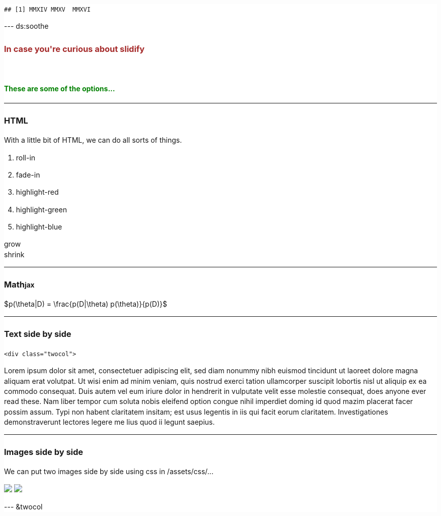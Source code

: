```
## [1] MMXIV MMXV  MMXVI
```



--- ds:soothe

### <font color="brown">In case you're curious about slidify</font>

<br>

#### <font color="green">These are some of the options...</font>

---

### HTML

With a little bit of HTML, we can do all sorts of things.

<ol>
<li class="fragment roll-in">roll-in</p>
<li class="fragment fade-in">fade-in</p>
<li class="fragment highlight-red">highlight-red</p>
<li class="fragment highlight-green">highlight-green</p>
<li class="fragment highlight-blue">highlight-blue</p>
</ol>

<div class="fragment grow">grow</div>
<div class="fragment shrink">shrink</div>

---

### Math<small>jax</small>

$p(\theta|D) = \frac{p(D|\theta) p(\theta)}{p(D)}$

---

### Text side by side

```<div class="twocol">```

<div class="twocol">
Lorem ipsum dolor sit amet, consectetuer adipiscing elit, sed diam nonummy nibh euismod tincidunt ut laoreet dolore magna aliquam erat volutpat. Ut wisi enim ad minim veniam, quis nostrud exerci tation ullamcorper suscipit lobortis nisl ut aliquip ex ea commodo consequat. Duis autem vel eum iriure dolor in hendrerit in vulputate velit esse molestie consequat, does anyone ever read these. Nam liber tempor cum soluta nobis eleifend option congue nihil imperdiet doming id quod mazim placerat facer possim assum. Typi non habent claritatem insitam; est usus legentis in iis qui facit eorum claritatem. Investigationes demonstraverunt lectores legere me lius quod ii legunt saepius.
</div>

--- 

### Images side by side

We can put two images side by side using css in /assets/css/...

<div class="twocol">  
<img src='model.png' width=400>
<img src='model.png' width=400>
</div>

--- &twocol

```